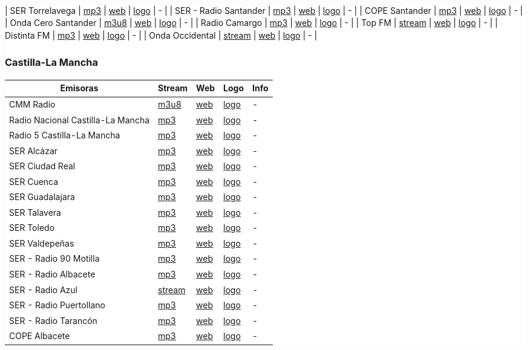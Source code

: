 | SER Torrelavega | [mp3](https://playerservices.streamtheworld.com/api/livestream-redirect/SER_TORRELAVEGA.mp3) | [web](https://play.cadenaser.com/emisora/ser_torrelavega/) | [logo](https://graph.facebook.com/cadenaser/picture?width=320&height=320) | - |
| SER - Radio Santander | [mp3](https://playerservices.streamtheworld.com/api/livestream-redirect/SER_SANTANDER.mp3) | [web](https://play.cadenaser.com/emisora/radio_santander/) | [logo](https://graph.facebook.com/cadenaser/picture?width=320&height=320) | - |
| COPE Santander | [mp3](https://wecast-b01-03.flumotion.com/copesedes/santander.mp3) | [web](https://www.cope.es/directos/santander) | [logo](https://graph.facebook.com/COPE/picture?width=320&height=320) | - |
| Onda Cero Santander | [m3u8](https://livefastly-webs.ondacero.es/santander-pull/audio/master.m3u8) | [web](https://www.ondacero.es/emisoras/cantabria/santander/directo/) | [logo](https://graph.facebook.com/ondacero/picture?width=320&height=320) | - |
| Radio Camargo | [mp3](http://91.121.77.67:8048/;stream.mp3) | [web](http://www.radiocamargo.es/) | [logo](https://graph.facebook.com/RadioCamargo100.4FM/picture?width=320&height=320) | - |
| Top FM | [stream](http://topcantabriafm.myddns.me:8080/live) | [web](http://www.topcantabriafm.com) | [logo](https://pbs.twimg.com/profile_images/487651644083957760/GHc_1oji_400x400.png) | - |
| Distinta FM | [mp3](http://ns100.emisionlocal.com:8050/;stream.mp3) | [web](http://distintafm.es/) | [logo](https://graph.facebook.com/distintafm/picture?width=320&height=320) | - |
| Onda Occidental | [stream](http://server9.emitironline.com:10944/) | [web](http://www.ondaoccidental.es/) | [logo](https://graph.facebook.com/ondaoccidental/picture?width=320&height=320) | - |

### Castilla-La Mancha

| Emisoras | Stream | Web | Logo | Info |
| - | - | - | - | - |
| CMM Radio | [m3u8](https://cdnsecakmi.kaltura.com/p/2288691/sp/228869100/playManifest/entryId/1_qilzwlkz/protocol/https/format/applehttp/flavorIds/1_nob8gh2g,1_h2yimjdz,1_1egotcvd/a.m3u8) | [web](http://www.cmmedia.es/en-directo/radio/) | [logo](https://graph.facebook.com/CMMediaes/picture?width=320&height=320) | - |
| Radio Nacional Castilla-La Mancha | [mp3](https://rneclm.rtveradio.cires21.com/rneclm.mp3) | [web](https://www.rtve.es/radio/emisiones-territoriales/) | [logo](https://graph.facebook.com/radionacionalrne/picture?width=320&height=320) | - |
| Radio 5 Castilla-La Mancha | [mp3](https://radio5clm.rtveradio.cires21.com/radio5clm.mp3) | [web](https://www.rtve.es/radio/emisiones-territoriales/) | [logo](https://pbs.twimg.com/profile_images/1148199115018395648/4rG0yGoS_400x400.png) | - |
| SER Alcázar | [mp3](https://playerservices.streamtheworld.com/api/livestream-redirect/SER_ALCAZAR.mp3) | [web](https://play.cadenaser.com/emisora/ser_alcazar/) | [logo](https://graph.facebook.com/cadenaser/picture?width=320&height=320) | - |
| SER Ciudad Real | [mp3](https://playerservices.streamtheworld.com/api/livestream-redirect/SER_CIUDAD_REAL.mp3) | [web](https://play.cadenaser.com/emisora/ser_ciudad_real/) | [logo](https://graph.facebook.com/cadenaser/picture?width=320&height=320) | - |
| SER Cuenca | [mp3](https://playerservices.streamtheworld.com/api/livestream-redirect/SER_ASO_CUENCA.mp3) | [web](https://play.cadenaser.com/emisora/ser_cuenca/) | [logo](https://graph.facebook.com/cadenaser/picture?width=320&height=320) | - |
| SER Guadalajara | [mp3](https://playerservices.streamtheworld.com/api/livestream-redirect/SER_GUADALAJARA.mp3) | [web](https://play.cadenaser.com/emisora/ser_guadalajara/) | [logo](https://graph.facebook.com/cadenaser/picture?width=320&height=320) | - |
| SER Talavera | [mp3](https://playerservices.streamtheworld.com/api/livestream-redirect/SER_TALAVERA.mp3) | [web](https://play.cadenaser.com/emisora/ser_talavera/) | [logo](https://graph.facebook.com/cadenaser/picture?width=320&height=320) | - |
| SER Toledo | [mp3](https://playerservices.streamtheworld.com/api/livestream-redirect/SER_TOLEDO.mp3) | [web](https://play.cadenaser.com/emisora/ser_toledo/) | [logo](https://graph.facebook.com/cadenaser/picture?width=320&height=320) | - |
| SER Valdepeñas | [mp3](https://playerservices.streamtheworld.com/api/livestream-redirect/SER_VALDEPENAS.mp3) | [web](https://play.cadenaser.com/emisora/ser_valdepenas/) | [logo](https://graph.facebook.com/cadenaser/picture?width=320&height=320) | - |
| SER - Radio 90 Motilla | [mp3](https://playerservices.streamtheworld.com/api/livestream-redirect/SER_ASO_MOTILLA.mp3) | [web](https://play.cadenaser.com/emisora/radio_90_motilla/) | [logo](https://graph.facebook.com/cadenaser/picture?width=320&height=320) | - |
| SER - Radio Albacete | [mp3](https://playerservices.streamtheworld.com/api/livestream-redirect/SER_ALBACETE.mp3) | [web](https://play.cadenaser.com/emisora/radio_albacete/) | [logo](https://graph.facebook.com/cadenaser/picture?width=320&height=320) | - |
| SER - Radio Azul | [stream](http://www.radioazul.com:8050/;) | [web](https://play.cadenaser.com/emisora/radio_azul/) | [logo](https://graph.facebook.com/cadenaser/picture?width=320&height=320) | - |
| SER - Radio Puertollano | [mp3](https://playerservices.streamtheworld.com/api/livestream-redirect/SER_PUERTOLLANO.mp3) | [web](https://play.cadenaser.com/emisora/radio_puertollano/) | [logo](https://graph.facebook.com/cadenaser/picture?width=320&height=320) | - |
| SER - Radio Tarancón | [mp3](https://playerservices.streamtheworld.com/api/livestream-redirect/SER_TARANCON.mp3) | [web](https://play.cadenaser.com/emisora/radio_tarancon/) | [logo](https://graph.facebook.com/cadenaser/picture?width=320&height=320) | - |
| COPE Albacete | [mp3](https://wecast-b01-03.flumotion.com/copesedes/albacete.mp3) | [web](https://www.cope.es/directos/albacete) | [logo](https://graph.facebook.com/COPE/picture?width=320&height=320) | - |